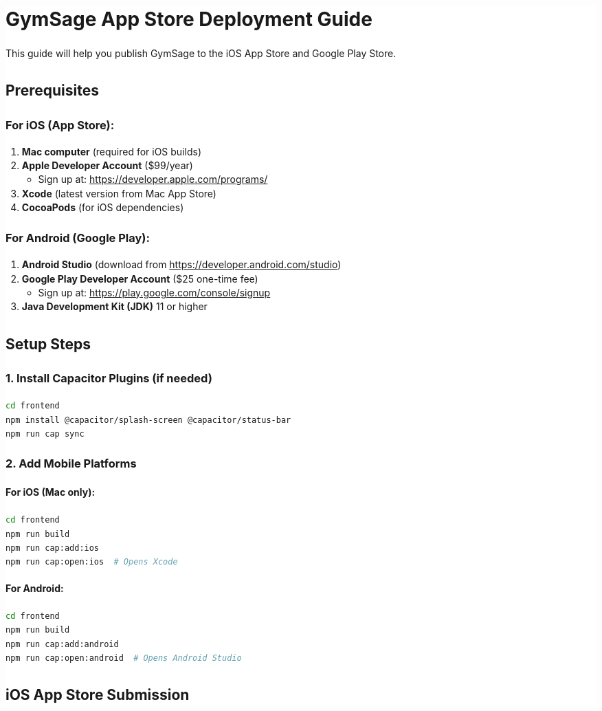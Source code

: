# GymSage App Store Deployment Guide

This guide will help you publish GymSage to the iOS App Store and Google Play Store.

## Prerequisites

### For iOS (App Store):
1. **Mac computer** (required for iOS builds)
2. **Apple Developer Account** ($99/year)
   - Sign up at: https://developer.apple.com/programs/
3. **Xcode** (latest version from Mac App Store)
4. **CocoaPods** (for iOS dependencies)

### For Android (Google Play):
1. **Android Studio** (download from https://developer.android.com/studio)
2. **Google Play Developer Account** ($25 one-time fee)
   - Sign up at: https://play.google.com/console/signup
3. **Java Development Kit (JDK)** 11 or higher

## Setup Steps

### 1. Install Capacitor Plugins (if needed)

```bash
cd frontend
npm install @capacitor/splash-screen @capacitor/status-bar
npm run cap sync
```

### 2. Add Mobile Platforms

#### For iOS (Mac only):
```bash
cd frontend
npm run build
npm run cap:add:ios
npm run cap:open:ios  # Opens Xcode
```

#### For Android:
```bash
cd frontend
npm run build
npm run cap:add:android
npm run cap:open:android  # Opens Android Studio
```

## iOS App Store Submission
